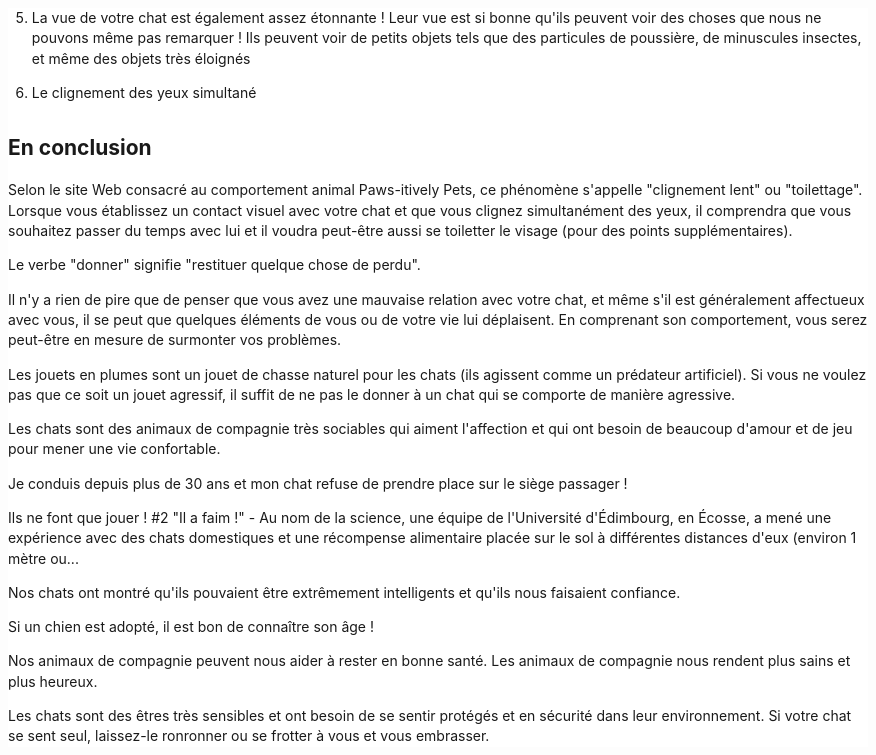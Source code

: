 5. La vue de votre chat est également assez étonnante ! Leur vue est si bonne qu'ils peuvent voir des choses que nous ne pouvons même pas remarquer ! Ils peuvent voir de petits objets tels que des particules de poussière, de minuscules insectes, et même des objets très éloignés

6. Le clignement des yeux simultané

## En conclusion

Selon le site Web consacré au comportement animal Paws-itively Pets, ce phénomène s'appelle "clignement lent" ou "toilettage". Lorsque vous établissez un contact visuel avec votre chat et que vous clignez simultanément des yeux, il comprendra que vous souhaitez passer du temps avec lui et il voudra peut-être aussi se toiletter le visage (pour des points supplémentaires).

Le verbe "donner" signifie "restituer quelque chose de perdu".

Il n'y a rien de pire que de penser que vous avez une mauvaise relation avec votre chat, et même s'il est généralement affectueux avec vous, il se peut que quelques éléments de vous ou de votre vie lui déplaisent. En comprenant son comportement, vous serez peut-être en mesure de surmonter vos problèmes.

Les jouets en plumes sont un jouet de chasse naturel pour les chats (ils agissent comme un prédateur artificiel). Si vous ne voulez pas que ce soit un jouet agressif, il suffit de ne pas le donner à un chat qui se comporte de manière agressive.

Les chats sont des animaux de compagnie très sociables qui aiment l'affection et qui ont besoin de beaucoup d'amour et de jeu pour mener une vie confortable.

Je conduis depuis plus de 30 ans et mon chat refuse de prendre place sur le siège passager !

Ils ne font que jouer ! #2 "Il a faim !" - Au nom de la science, une équipe de l'Université d'Édimbourg, en Écosse, a mené une expérience avec des chats domestiques et une récompense alimentaire placée sur le sol à différentes distances d'eux (environ 1 mètre ou...

Nos chats ont montré qu'ils pouvaient être extrêmement intelligents et qu'ils nous faisaient confiance.

Si un chien est adopté, il est bon de connaître son âge !

Nos animaux de compagnie peuvent nous aider à rester en bonne santé. Les animaux de compagnie nous rendent plus sains et plus heureux.

Les chats sont des êtres très sensibles et ont besoin de se sentir protégés et en sécurité dans leur environnement. Si votre chat se sent seul, laissez-le ronronner ou se frotter à vous et vous embrasser.
